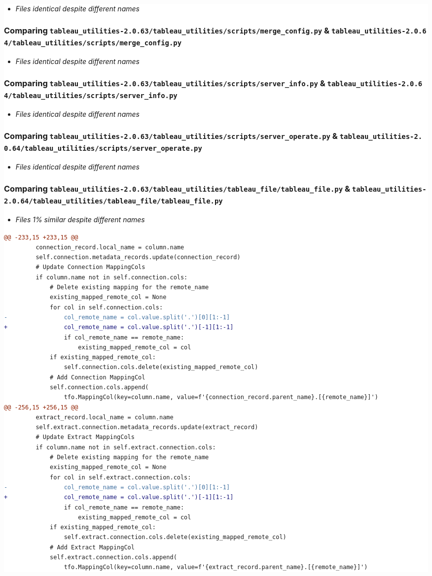  * *Files identical despite different names*

### Comparing `tableau_utilities-2.0.63/tableau_utilities/scripts/merge_config.py` & `tableau_utilities-2.0.64/tableau_utilities/scripts/merge_config.py`

 * *Files identical despite different names*

### Comparing `tableau_utilities-2.0.63/tableau_utilities/scripts/server_info.py` & `tableau_utilities-2.0.64/tableau_utilities/scripts/server_info.py`

 * *Files identical despite different names*

### Comparing `tableau_utilities-2.0.63/tableau_utilities/scripts/server_operate.py` & `tableau_utilities-2.0.64/tableau_utilities/scripts/server_operate.py`

 * *Files identical despite different names*

### Comparing `tableau_utilities-2.0.63/tableau_utilities/tableau_file/tableau_file.py` & `tableau_utilities-2.0.64/tableau_utilities/tableau_file/tableau_file.py`

 * *Files 1% similar despite different names*

```diff
@@ -233,15 +233,15 @@
         connection_record.local_name = column.name
         self.connection.metadata_records.update(connection_record)
         # Update Connection MappingCols
         if column.name not in self.connection.cols:
             # Delete existing mapping for the remote_name
             existing_mapped_remote_col = None
             for col in self.connection.cols:
-                col_remote_name = col.value.split('.')[0][1:-1]
+                col_remote_name = col.value.split('.')[-1][1:-1]
                 if col_remote_name == remote_name:
                     existing_mapped_remote_col = col
             if existing_mapped_remote_col:
                 self.connection.cols.delete(existing_mapped_remote_col)
             # Add Connection MappingCol
             self.connection.cols.append(
                 tfo.MappingCol(key=column.name, value=f'{connection_record.parent_name}.[{remote_name}]')
@@ -256,15 +256,15 @@
         extract_record.local_name = column.name
         self.extract.connection.metadata_records.update(extract_record)
         # Update Extract MappingCols
         if column.name not in self.extract.connection.cols:
             # Delete existing mapping for the remote_name
             existing_mapped_remote_col = None
             for col in self.extract.connection.cols:
-                col_remote_name = col.value.split('.')[0][1:-1]
+                col_remote_name = col.value.split('.')[-1][1:-1]
                 if col_remote_name == remote_name:
                     existing_mapped_remote_col = col
             if existing_mapped_remote_col:
                 self.extract.connection.cols.delete(existing_mapped_remote_col)
             # Add Extract MappingCol
             self.extract.connection.cols.append(
                 tfo.MappingCol(key=column.name, value=f'{extract_record.parent_name}.[{remote_name}]')
```
